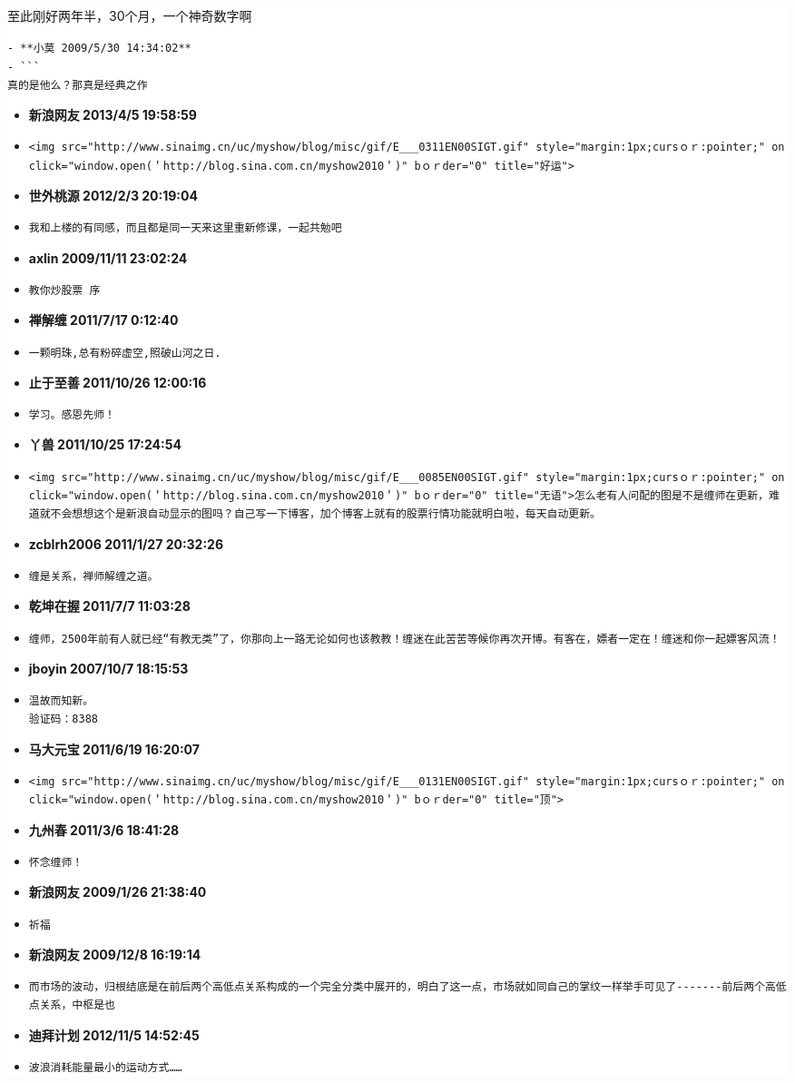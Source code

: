   至此刚好两年半，30个月，一个神奇数字啊
  ```
- **小莫 2009/5/30 14:34:02**
- ```
  真的是他么？那真是经典之作
  ```
- **新浪网友 2013/4/5 19:58:59**
- ```
  <img src="http://www.sinaimg.cn/uc/myshow/blog/misc/gif/E___0311EN00SIGT.gif" style="margin:1px;cursｏｒ:pointer;" onclick="window.open(＇http://blog.sina.com.cn/myshow2010＇)" bｏｒder="0" title="好运">
  ```
- **世外桃源 2012/2/3 20:19:04**
- ```
  我和上楼的有同感，而且都是同一天来这里重新修课，一起共勉吧
  ```
- **axlin 2009/11/11 23:02:24**
- ```
  教你炒股票 序
  ```
- **禅解缠 2011/7/17 0:12:40**
- ```
  一颗明珠,总有粉碎虚空,照破山河之日. 
  ```
- **止于至善 2011/10/26 12:00:16**
- ```
  学习。感恩先师！
  ```
- **丫兽 2011/10/25 17:24:54**
- ```
  <img src="http://www.sinaimg.cn/uc/myshow/blog/misc/gif/E___0085EN00SIGT.gif" style="margin:1px;cursｏｒ:pointer;" onclick="window.open(＇http://blog.sina.com.cn/myshow2010＇)" bｏｒder="0" title="无语">怎么老有人问配的图是不是缠师在更新，难道就不会想想这个是新浪自动显示的图吗？自己写一下博客，加个博客上就有的股票行情功能就明白啦，每天自动更新。
  ```
- **zcblrh2006 2011/1/27 20:32:26**
- ```
  缠是关系，禅师解缠之道。
  ```
- **乾坤在握 2011/7/7 11:03:28**
- ```
  缠师，2500年前有人就已经“有教无类”了，你那向上一路无论如何也该教教！缠迷在此苦苦等候你再次开博。有客在，嫖者一定在！缠迷和你一起嫖客风流！
  ```
- **jboyin 2007/10/7 18:15:53**
- ```
  温故而知新。
  验证码：8388
  ```
- **马大元宝 2011/6/19 16:20:07**
- ```
  <img src="http://www.sinaimg.cn/uc/myshow/blog/misc/gif/E___0131EN00SIGT.gif" style="margin:1px;cursｏｒ:pointer;" onclick="window.open(＇http://blog.sina.com.cn/myshow2010＇)" bｏｒder="0" title="顶">
  ```
- **九州春 2011/3/6 18:41:28**
- ```
  怀念缠师！
  ```
- **新浪网友 2009/1/26 21:38:40**
- ```
  祈福 
  ```
- **新浪网友 2009/12/8 16:19:14**
- ```
  而市场的波动，归根结底是在前后两个高低点关系构成的一个完全分类中展开的，明白了这一点，市场就如同自己的掌纹一样举手可见了-------前后两个高低点关系，中枢是也
  ```
- **迪拜计划 2012/11/5 14:52:45**
- ```
  波浪消耗能量最小的运动方式……
  ```